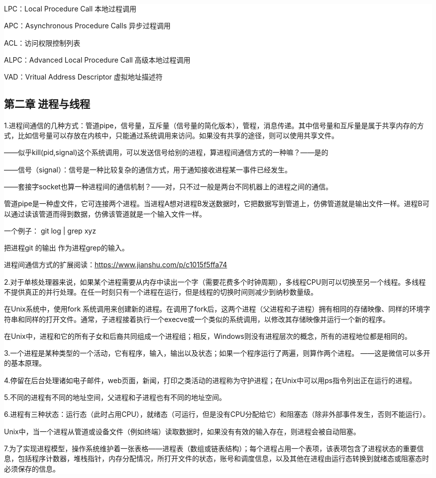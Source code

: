 LPC：Local Procedure Call  本地过程调用 

APC：Asynchronous Procedure Calls 异步过程调用 

ACL：访问权限控制列表 

ALPC：Advanced Local Procedure Call 高级本地过程调用 

VAD：Vritual Address Descriptor 虚拟地址描述符 





## 第二章  进程与线程 



1.进程间通信的几种方式：管道pipe，信号量，互斥量（信号量的简化版本），管程，消息传递。其中信号量和互斥量是属于共享内存的方式，比如信号量可以存放在内核中，只能通过系统调用来访问。如果没有共享的途径，则可以使用共享文件。 

——似乎kill(pid,signal)这个系统调用，可以发送信号给别的进程，算进程间通信方式的一种嘛？——是的 

——信号（signal）：信号是一种比较复杂的通信方式，用于通知接收进程某一事件已经发生。

——套接字socket也算一种进程间的通信机制？——对，只不过一般是两台不同机器上的进程之间的通信。

管道pipe是一种虚文件，它可连接两个进程。当进程A想对进程B发送数据时，它把数据写到管道上，仿佛管道就是输出文件一样。进程B可以通过读该管道而得到数据，仿佛该管道就是一个输入文件一样。 

一个例子： git log | grep xyz 

把进程git 的输出 作为进程grep的输入。 



进程间通信方式的扩展阅读：<https://www.jianshu.com/p/c1015f5ffa74> 



2.对于单核处理器来说，如果某个进程需要从内存中读出一个字（需要花费多个时钟周期），多线程CPU则可以切换至另一个线程。多线程不提供真正的并行处理。在任一时刻只有一个进程在运行，但是线程的切换时间则减少到纳秒数量级。 



在Unix系统中，使用fork 系统调用来创建新的进程。在调用了fork后，这两个进程（父进程和子进程）拥有相同的存储映像、同样的环境字符串和同样的打开文件。通常，子进程接着执行一个execve或一个类似的系统调用，以修改其存储映像并运行一个新的程序。 



在Unix中，进程和它的所有子女和后裔共同组成一个进程组；相反，Windows则没有进程层次的概念，所有的进程地位都是相同的。 



3.一个进程是某种类型的一个活动，它有程序，输入，输出以及状态；如果一个程序运行了两遍，则算作两个进程。 ——这是微信可以多开的基本原理。 

4.停留在后台处理诸如电子邮件，web页面，新闻，打印之类活动的进程称为守护进程；在Unix中可以用ps指令列出正在运行的进程。 

5.不同的进程有不同的地址空间，父进程和子进程也有不同的地址空间。 

6.进程有三种状态：运行态（此时占用CPU），就绪态（可运行，但是没有CPU分配给它）和阻塞态（除非外部事件发生，否则不能运行）。 

Unix中，当一个进程从管道或设备文件（例如终端）读取数据时，如果没有有效的输入存在，则进程会被自动阻塞。 



7.为了实现进程模型，操作系统维护着一张表格——进程表（数组或链表结构）；每个进程占用一个表项，该表项包含了进程状态的重要信息，包括程序计数器，堆栈指针，内存分配情况，所打开文件的状态，账号和调度信息，以及其他在进程由运行态转换到就绪态或阻塞态时必须保存的信息。 
